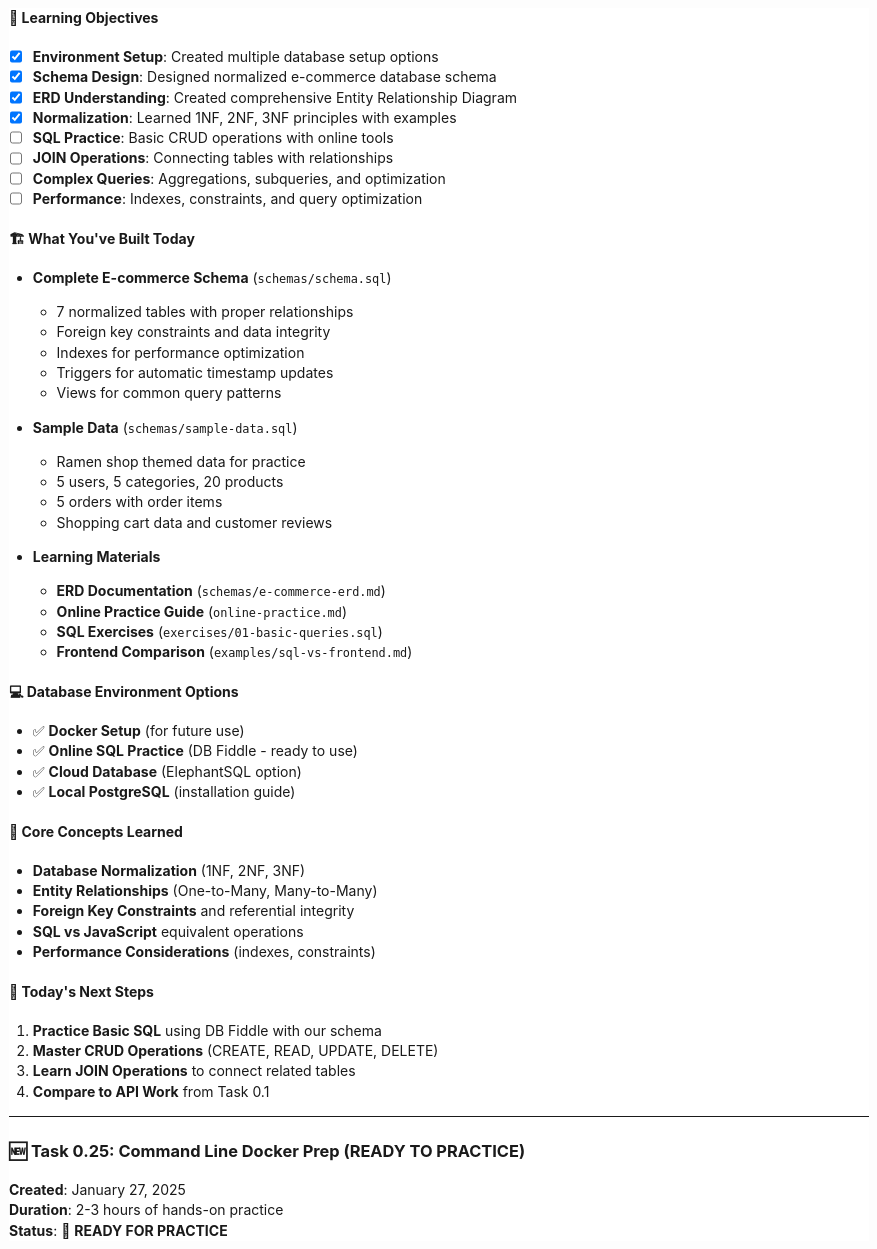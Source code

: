 #### 🎯 **Learning Objectives**
- [x] **Environment Setup**: Created multiple database setup options
- [x] **Schema Design**: Designed normalized e-commerce database schema
- [x] **ERD Understanding**: Created comprehensive Entity Relationship Diagram
- [x] **Normalization**: Learned 1NF, 2NF, 3NF principles with examples
- [ ] **SQL Practice**: Basic CRUD operations with online tools
- [ ] **JOIN Operations**: Connecting tables with relationships
- [ ] **Complex Queries**: Aggregations, subqueries, and optimization
- [ ] **Performance**: Indexes, constraints, and query optimization

#### 🏗️ **What You've Built Today**
- **Complete E-commerce Schema** (`schemas/schema.sql`)
  - 7 normalized tables with proper relationships
  - Foreign key constraints and data integrity
  - Indexes for performance optimization
  - Triggers for automatic timestamp updates
  - Views for common query patterns

- **Sample Data** (`schemas/sample-data.sql`)
  - Ramen shop themed data for practice
  - 5 users, 5 categories, 20 products
  - 5 orders with order items
  - Shopping cart data and customer reviews

- **Learning Materials**
  - **ERD Documentation** (`schemas/e-commerce-erd.md`)
  - **Online Practice Guide** (`online-practice.md`)
  - **SQL Exercises** (`exercises/01-basic-queries.sql`)
  - **Frontend Comparison** (`examples/sql-vs-frontend.md`)

#### 💻 **Database Environment Options**
- ✅ **Docker Setup** (for future use)
- ✅ **Online SQL Practice** (DB Fiddle - ready to use)
- ✅ **Cloud Database** (ElephantSQL option)
- ✅ **Local PostgreSQL** (installation guide)

#### 🧠 **Core Concepts Learned**
- **Database Normalization** (1NF, 2NF, 3NF)
- **Entity Relationships** (One-to-Many, Many-to-Many)
- **Foreign Key Constraints** and referential integrity
- **SQL vs JavaScript** equivalent operations
- **Performance Considerations** (indexes, constraints)

#### 🎯 **Today's Next Steps**
1. **Practice Basic SQL** using DB Fiddle with our schema
2. **Master CRUD Operations** (CREATE, READ, UPDATE, DELETE)
3. **Learn JOIN Operations** to connect related tables
4. **Compare to API Work** from Task 0.1

---

### 🆕 **Task 0.25: Command Line Docker Prep** (READY TO PRACTICE)
**Created**: January 27, 2025  
**Duration**: 2-3 hours of hands-on practice  
**Status**: 🚀 **READY FOR PRACTICE**
